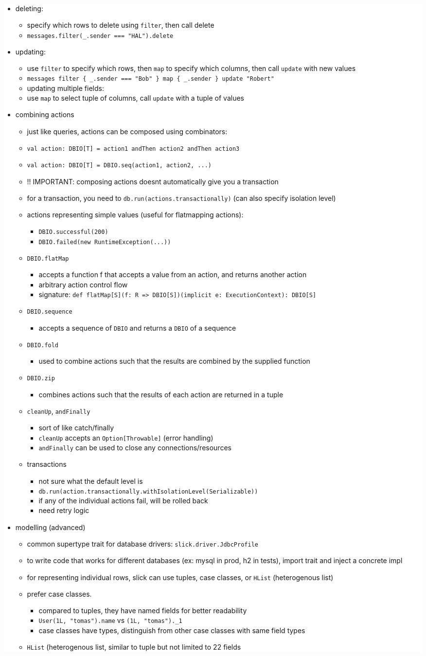   - deleting:
      - specify which rows to delete using `filter`, then call delete
      - `messages.filter(_.sender === "HAL").delete`

  - updating:
    - use `filter` to specify which rows, then `map` to specify which columns, then call `update` with new values
    - `messages filter { _.sender === "Bob" } map { _.sender } update "Robert"`
    - updating multiple fields:
    - use `map` to select tuple of columns, call `update` with a tuple of values

- combining actions
  - just like queries, actions can be composed using combinators:
  - `val action: DBIO[T] = action1 andThen action2 andThen action3`
  - `val action: DBIO[T] = DBIO.seq(action1, action2, ...)`
  - !! IMPORTANT: composing actions doesnt automatically give you a transaction
  - for a transaction, you need to `db.run(actions.transactionally)` (can also specify isolation level)

  - actions representing simple values (useful for flatmapping actions):
    - `DBIO.successful(200)`
    - `DBIO.failed(new RuntimeException(...))`
  
  - `DBIO.flatMap`
    - accepts a function f that accepts a value from an action, and returns another action
    - arbitrary action control flow
    - signature: `def flatMap[S](f: R => DBIO[S])(implicit e: ExecutionContext): DBIO[S]`
  - `DBIO.sequence`
    - accepts a sequence of `DBIO` and returns a `DBIO` of a sequence

  - `DBIO.fold`
    - used to combine actions such that the results are combined by the supplied function

  - `DBIO.zip`
    - combines actions such that the results of each action are returned in a tuple

  - `cleanUp`, `andFinally`
    - sort of like catch/finally
    - `cleanUp` accepts an `Option[Throwable]` (error handling)
    - `andFinally` can be used to close any connections/resources

  - transactions
    - not sure what the default level is
    - `db.run(action.transactionally.withIsolationLevel(Serializable))`
    - if any of the individual actions fail, will be rolled back
    - need retry logic


- modelling (advanced)
  - common supertype trait for database drivers: `slick.driver.JdbcProfile`
  - to write code that works for different databases (ex: mysql in prod, h2 in tests), import trait and inject a concrete impl
  
  - for representing individual rows, slick can use tuples, case classes, or `HList` (heterogenous list)
  - prefer case classes.
     - compared to tuples, they have named fields for better readability
     - `User(1L, "tomas").name` vs `(1L, "tomas")._1`
     - case classes have types, distinguish from other case classes with same field types
  - `HList` (heterogenous list, similar to tuple but not limited to 22 fields
